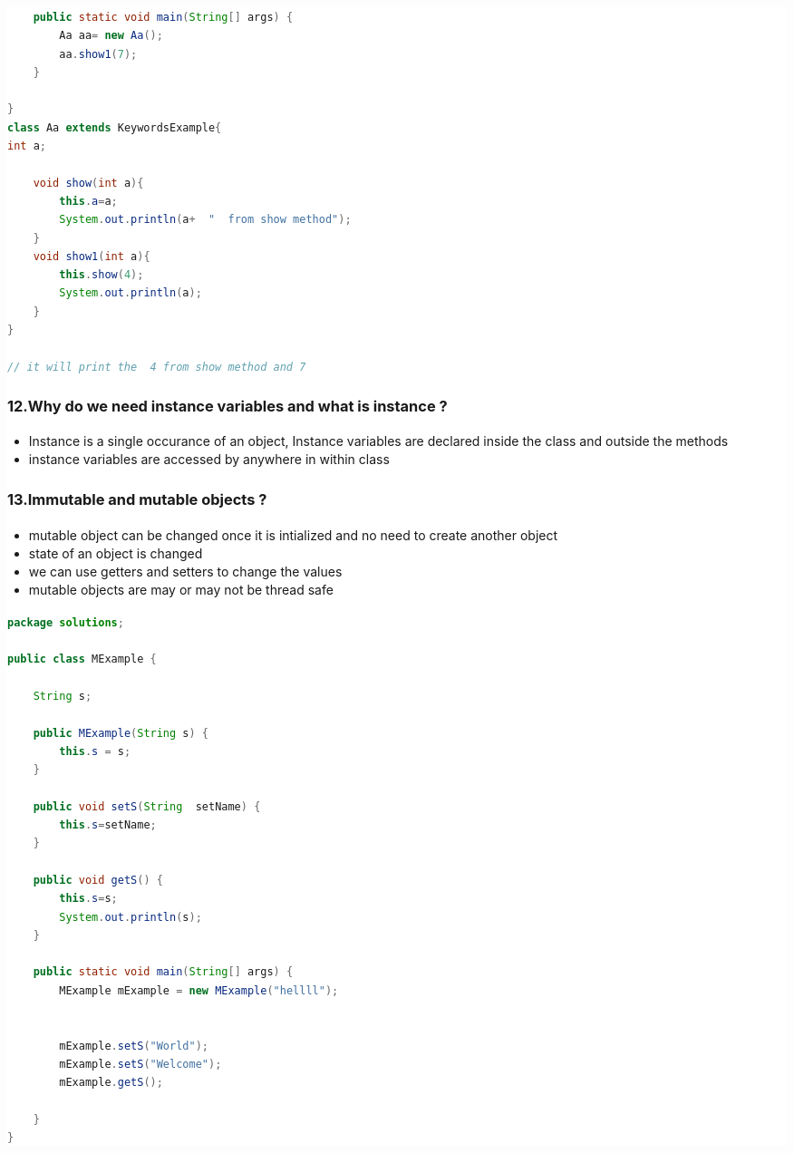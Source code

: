```java
    public static void main(String[] args) {
        Aa aa= new Aa();
        aa.show1(7);
    }

}
class Aa extends KeywordsExample{
int a;

    void show(int a){
        this.a=a;
        System.out.println(a+  "  from show method");
    }
    void show1(int a){
        this.show(4);
        System.out.println(a);
    }
}

// it will print the  4 from show method and 7
```
### 12.Why do we need instance variables and what is instance ?
- Instance is a single occurance of an object, Instance variables are declared inside the class and outside the methods 
- instance variables are accessed by anywhere in within class
### 13.Immutable and mutable objects ?
- mutable object can be changed once it is intialized and no need to create another object
- state of an object is changed
- we can use getters and setters to change the values
- mutable objects are may or may not be thread safe

```java
package solutions;

public class MExample {

    String s;

    public MExample(String s) {
        this.s = s;
    }

    public void setS(String  setName) {
        this.s=setName;
    }

    public void getS() {
        this.s=s;
        System.out.println(s);
    }

    public static void main(String[] args) {
        MExample mExample = new MExample("hellll");


        mExample.setS("World");
        mExample.setS("Welcome");
        mExample.getS();

    }
}
```